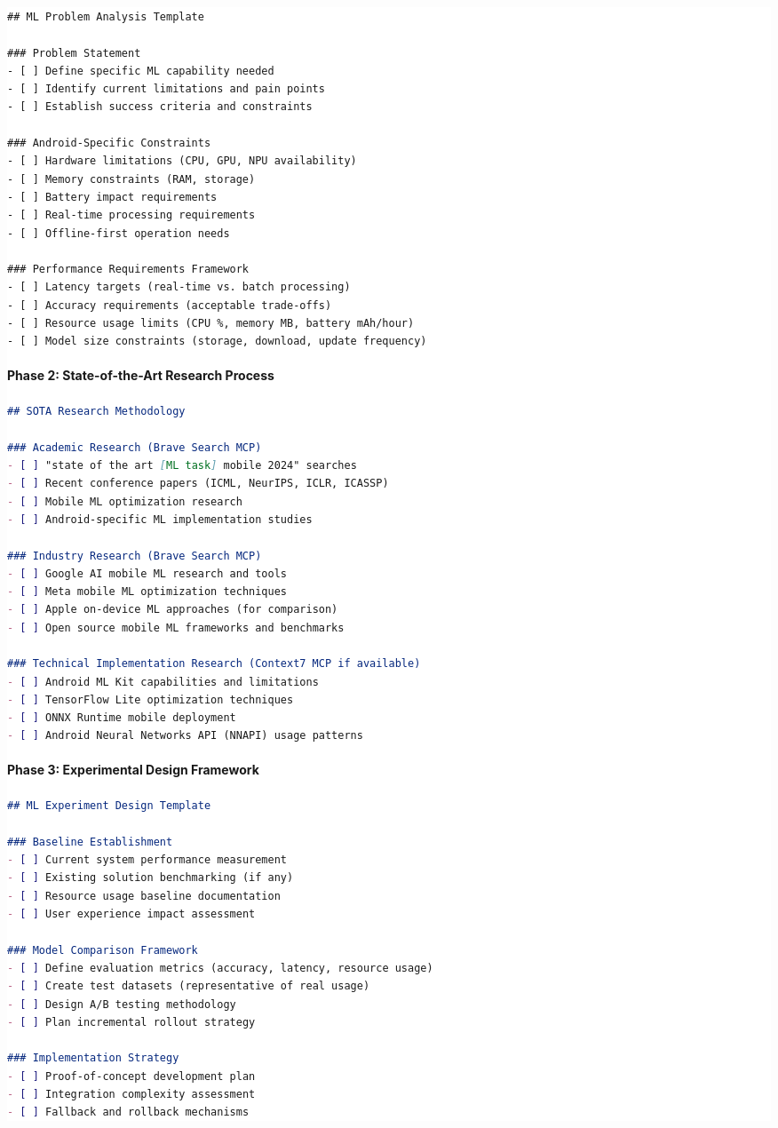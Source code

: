 ```
## ML Problem Analysis Template

### Problem Statement
- [ ] Define specific ML capability needed
- [ ] Identify current limitations and pain points
- [ ] Establish success criteria and constraints

### Android-Specific Constraints
- [ ] Hardware limitations (CPU, GPU, NPU availability)
- [ ] Memory constraints (RAM, storage)
- [ ] Battery impact requirements
- [ ] Real-time processing requirements
- [ ] Offline-first operation needs

### Performance Requirements Framework
- [ ] Latency targets (real-time vs. batch processing)
- [ ] Accuracy requirements (acceptable trade-offs)
- [ ] Resource usage limits (CPU %, memory MB, battery mAh/hour)
- [ ] Model size constraints (storage, download, update frequency)
```

#### Phase 2: State-of-the-Art Research Process
```markdown
## SOTA Research Methodology

### Academic Research (Brave Search MCP)
- [ ] "state of the art [ML task] mobile 2024" searches
- [ ] Recent conference papers (ICML, NeurIPS, ICLR, ICASSP)
- [ ] Mobile ML optimization research
- [ ] Android-specific ML implementation studies

### Industry Research (Brave Search MCP)
- [ ] Google AI mobile ML research and tools
- [ ] Meta mobile ML optimization techniques
- [ ] Apple on-device ML approaches (for comparison)
- [ ] Open source mobile ML frameworks and benchmarks

### Technical Implementation Research (Context7 MCP if available)
- [ ] Android ML Kit capabilities and limitations
- [ ] TensorFlow Lite optimization techniques
- [ ] ONNX Runtime mobile deployment
- [ ] Android Neural Networks API (NNAPI) usage patterns
```

#### Phase 3: Experimental Design Framework
```markdown
## ML Experiment Design Template

### Baseline Establishment
- [ ] Current system performance measurement
- [ ] Existing solution benchmarking (if any)
- [ ] Resource usage baseline documentation
- [ ] User experience impact assessment

### Model Comparison Framework
- [ ] Define evaluation metrics (accuracy, latency, resource usage)
- [ ] Create test datasets (representative of real usage)
- [ ] Design A/B testing methodology
- [ ] Plan incremental rollout strategy

### Implementation Strategy
- [ ] Proof-of-concept development plan
- [ ] Integration complexity assessment
- [ ] Fallback and rollback mechanisms
```